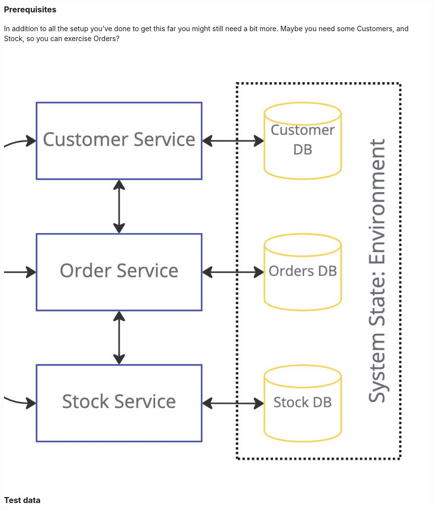 ### Prerequisites

In addition to all the setup you've done to get this far you might still need a bit more. Maybe you need some Customers, and Stock, so you can exercise Orders?

![](/uploads/system-state.jpg)

### Test data

